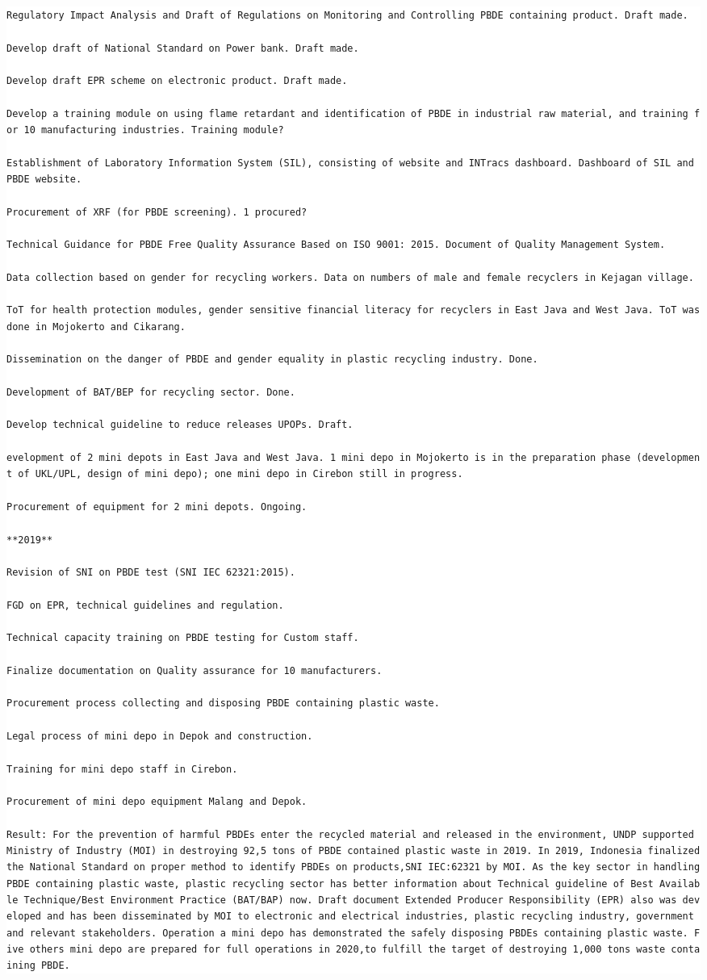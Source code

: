 	Regulatory Impact Analysis and Draft of Regulations on Monitoring and Controlling PBDE containing product. Draft made.
    
    Develop draft of National Standard on Power bank. Draft made.

    Develop draft EPR scheme on electronic product. Draft made.

    Develop a training module on using flame retardant and identification of PBDE in industrial raw material, and training for 10 manufacturing industries. Training module?

    Establishment of Laboratory Information System (SIL), consisting of website and INTracs dashboard. Dashboard of SIL and PBDE website.

    Procurement of XRF (for PBDE screening). 1 procured?

    Technical Guidance for PBDE Free Quality Assurance Based on ISO 9001: 2015. Document of Quality Management System.

    Data collection based on gender for recycling workers. Data on numbers of male and female recyclers in Kejagan village.

    ToT for health protection modules, gender sensitive financial literacy for recyclers in East Java and West Java. ToT was done in Mojokerto and Cikarang.

    Dissemination on the danger of PBDE and gender equality in plastic recycling industry. Done.

    Development of BAT/BEP for recycling sector. Done.

    Develop technical guideline to reduce releases UPOPs. Draft.

    evelopment of 2 mini depots in East Java and West Java. 1 mini depo in Mojokerto is in the preparation phase (development of UKL/UPL, design of mini depo); one mini depo in Cirebon still in progress.

    Procurement of equipment for 2 mini depots. Ongoing.

    **2019**

	Revision of SNI on PBDE test (SNI IEC 62321:2015).
    
    FGD on EPR, technical guidelines and regulation.
    
    Technical capacity training on PBDE testing for Custom staff.
    
    Finalize documentation on Quality assurance for 10 manufacturers.
    
    Procurement process collecting and disposing PBDE containing plastic waste.
    
    Legal process of mini depo in Depok and construction.

    Training for mini depo staff in Cirebon.
    
    Procurement of mini depo equipment Malang and Depok.

	Result: For the prevention of harmful PBDEs enter the recycled material and released in the environment, UNDP supported Ministry of Industry (MOI) in destroying 92,5 tons of PBDE contained plastic waste in 2019. In 2019, Indonesia finalized the National Standard on proper method to identify PBDEs on products,SNI IEC:62321 by MOI. As the key sector in handling PBDE containing plastic waste, plastic recycling sector has better information about Technical guideline of Best Available Technique/Best Environment Practice (BAT/BAP) now. Draft document Extended Producer Responsibility (EPR) also was developed and has been disseminated by MOI to electronic and electrical industries, plastic recycling industry, government and relevant stakeholders. Operation a mini depo has demonstrated the safely disposing PBDEs containing plastic waste. Five others mini depo are prepared for full operations in 2020,to fulfill the target of destroying 1,000 tons waste containing PBDE.
